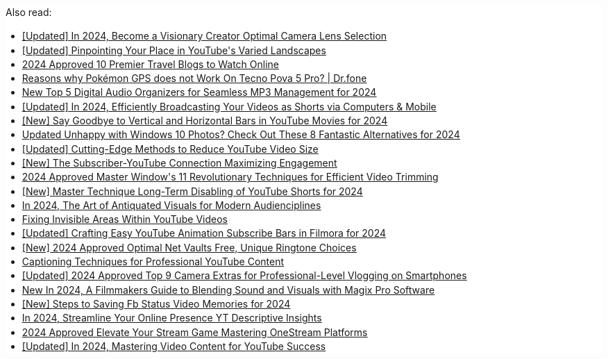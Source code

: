 

<span class="atpl-alsoreadstyle">Also read:</span>
<div><ul>
<li><a href="https://facebook-video-share.techidaily.com/updated-in-2024-become-a-visionary-creator-optimal-camera-lens-selection/"><u>[Updated] In 2024, Become a Visionary Creator  Optimal Camera Lens Selection</u></a></li>
<li><a href="https://eaxpv-info.techidaily.com/updated-pinpointing-your-place-in-youtubes-varied-landscapes/"><u>[Updated] Pinpointing Your Place in YouTube's Varied Landscapes</u></a></li>
<li><a href="https://youtube-sure.techidaily.com/approved-10-premier-travel-blogs-to-watch-online/"><u>2024 Approved  10 Premier Travel Blogs to Watch Online</u></a></li>
<li><a href="https://android-pokemon-go.techidaily.com/reasons-why-pokemon-gps-does-not-work-on-tecno-pova-5-pro-drfone-by-drfone-virtual-android/"><u>Reasons why Pokémon GPS does not Work On Tecno Pova 5 Pro? | Dr.fone</u></a></li>
<li><a href="https://audio-editing.techidaily.com/new-top-5-digital-audio-organizers-for-seamless-mp3-management-for-2024/"><u>New Top 5 Digital Audio Organizers for Seamless MP3 Management for 2024</u></a></li>
<li><a href="https://youtube-sure.techidaily.com/ed-in-2024-efficiently-broadcasting-your-videos-as-shorts-via-computers-and-mobile/"><u>[Updated] In 2024, Efficiently Broadcasting Your Videos as Shorts via Computers & Mobile</u></a></li>
<li><a href="https://youtube-sure.techidaily.com/ay-goodbye-to-vertical-and-horizontal-bars-in-youtube-movies-for-2024/"><u>[New] Say Goodbye to Vertical and Horizontal Bars in YouTube Movies for 2024</u></a></li>
<li><a href="https://video-content-creator.techidaily.com/updated-unhappy-with-windows-10-photos-check-out-these-8-fantastic-alternatives-for-2024/"><u>Updated Unhappy with Windows 10 Photos? Check Out These 8 Fantastic Alternatives for 2024</u></a></li>
<li><a href="https://youtube-sure.techidaily.com/ed-cutting-edge-methods-to-reduce-youtube-video-size/"><u>[Updated] Cutting-Edge Methods to Reduce YouTube Video Size</u></a></li>
<li><a href="https://some-skills.techidaily.com/new-the-subscriber-youtube-connection-maximizing-engagement/"><u>[New] The Subscriber-YouTube Connection  Maximizing Engagement</u></a></li>
<li><a href="https://fox-helps.techidaily.com/2024-approved-master-windows-11-revolutionary-techniques-for-efficient-video-trimming/"><u>2024 Approved  Master Window's 11  Revolutionary Techniques for Efficient Video Trimming</u></a></li>
<li><a href="https://youtube-sure.techidaily.com/aster-technique-long-term-disabling-of-youtube-shorts-for-2024/"><u>[New] Master Technique  Long-Term Disabling of YouTube Shorts for 2024</u></a></li>
<li><a href="https://youtube-sure.techidaily.com/24-the-art-of-antiquated-visuals-for-modern-audienciplines/"><u>In 2024, The Art of Antiquated Visuals for Modern Audienciplines</u></a></li>
<li><a href="https://youtube-sure.techidaily.com/g-invisible-areas-within-youtube-videos/"><u>Fixing Invisible Areas Within YouTube Videos</u></a></li>
<li><a href="https://youtube-sure.techidaily.com/ed-crafting-easy-youtube-animation-subscribe-bars-in-filmora-for-2024/"><u>[Updated] Crafting Easy YouTube Animation Subscribe Bars in Filmora for 2024</u></a></li>
<li><a href="https://fox-direct.techidaily.com/new-2024-approved-optimal-net-vaults-free-unique-ringtone-choices/"><u>[New] 2024 Approved  Optimal Net Vaults  Free, Unique Ringtone Choices</u></a></li>
<li><a href="https://youtube-sure.techidaily.com/oning-techniques-for-professional-youtube-content/"><u>Captioning Techniques for Professional YouTube Content</u></a></li>
<li><a href="https://youtube-sure.techidaily.com/ed-2024-approved-top-9-camera-extras-for-professional-level-vlogging-on-smartphones/"><u>[Updated] 2024 Approved  Top 9 Camera Extras for Professional-Level Vlogging on Smartphones</u></a></li>
<li><a href="https://audio-shaping.techidaily.com/new-in-2024-a-filmmakers-guide-to-blending-sound-and-visuals-with-magix-pro-software/"><u>New In 2024, A Filmmakers Guide to Blending Sound and Visuals with Magix Pro Software</u></a></li>
<li><a href="https://facebook-video-content.techidaily.com/new-steps-to-saving-fb-status-video-memories-for-2024/"><u>[New] Steps to Saving Fb Status Video Memories for 2024</u></a></li>
<li><a href="https://youtube-sure.techidaily.com/24-streamline-your-online-presence-yt-descriptive-insights/"><u>In 2024, Streamline Your Online Presence  YT Descriptive Insights</u></a></li>
<li><a href="https://article-posts.techidaily.com/2024-approved-elevate-your-stream-game-mastering-onestream-platforms/"><u>2024 Approved  Elevate Your Stream Game  Mastering OneStream Platforms</u></a></li>
<li><a href="https://youtube-sure.techidaily.com/ed-in-2024-mastering-video-content-for-youtube-success/"><u>[Updated] In 2024, Mastering Video Content for YouTube Success</u></a></li>